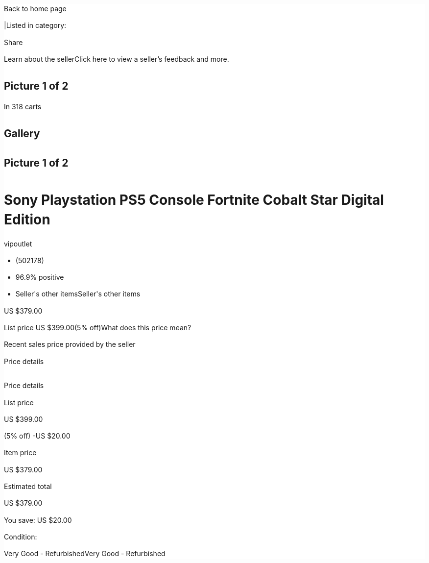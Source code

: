 Back to home page

|Listed in category:

Share

Learn about the sellerClick here to view a seller’s feedback and more.

## Picture 1 of 2

In 318 carts

## Gallery

## Picture 1 of 2

# Sony Playstation PS5 Console Fortnite Cobalt Star Digital Edition

vipoutlet

  * (502178)

  * 96.9% positive
  * Seller's other itemsSeller's other items

US $379.00

List price US $399.00(5% off)What does this price mean?

Recent sales price provided by the seller

Price details

##

Price details

List price

US $399.00

(5% off) -US $20.00

Item price

US $379.00

Estimated total

US $379.00

You save: US $20.00

Condition:

Very Good - RefurbishedVery Good - Refurbished
